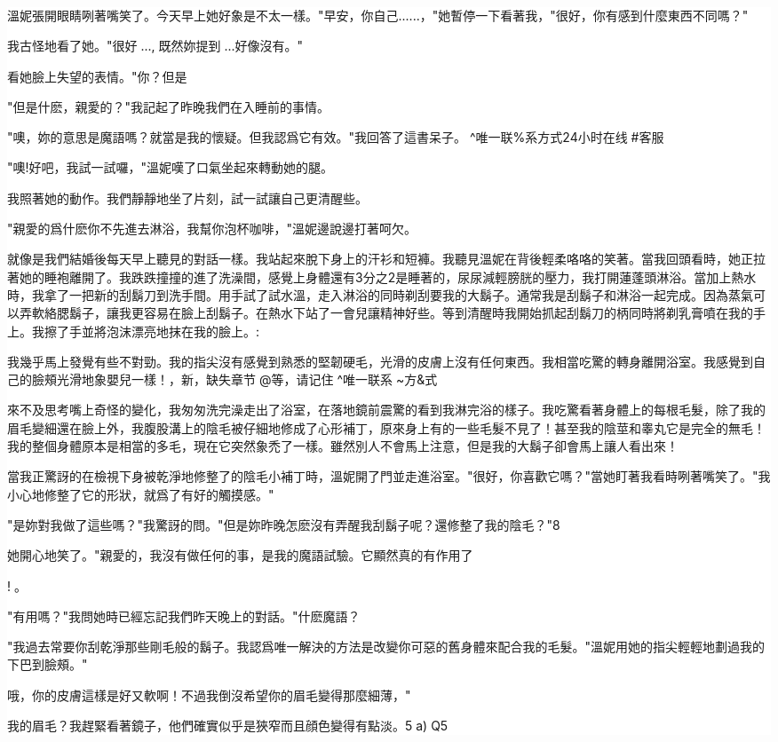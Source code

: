 

溫妮張開眼睛咧著嘴笑了。今天早上她好象是不太一樣。"早安，你自己......，"她暫停一下看著我，"很好，你有感到什麼東西不同嗎？"



我古怪地看了她。"很好 ..., 既然妳提到 ...好像沒有。"



看她臉上失望的表情。"你？但是



"但是什麽，親愛的？"我記起了昨晚我們在入睡前的事情。



"噢，妳的意思是魔語嗎？就當是我的懷疑。但我認爲它有效。"我回答了這書呆子。  ^唯一联%系方式24小时在线 #客服



"噢!好吧，我試一試囉，"溫妮嘆了口氣坐起來轉動她的腿。



我照著她的動作。我們靜靜地坐了片刻，試一試讓自己更清醒些。



"親愛的爲什麽你不先進去淋浴，我幫你泡杯咖啡，"溫妮邊說邊打著呵欠。



就像是我們結婚後每天早上聽見的對話一樣。我站起來脫下身上的汗衫和短褲。我聽見溫妮在背後輕柔咯咯的笑著。當我回頭看時，她正拉著她的睡袍離開了。我跌跌撞撞的進了洗澡間，感覺上身體還有3分之2是睡著的，尿尿減輕膀胱的壓力，我打開蓮蓬頭淋浴。當加上熱水時，我拿了一把新的刮鬍刀到洗手間。用手試了試水溫，走入淋浴的同時剃刮要我的大鬍子。通常我是刮鬍子和淋浴一起完成。因為蒸氣可以弄軟絡腮鬍子，讓我更容易在臉上刮鬍子。在熱水下站了一會兒讓精神好些。等到清醒時我開始抓起刮鬍刀的柄同時將剃乳膏噴在我的手上。我擦了手並將泡沫漂亮地抹在我的臉上。:



我幾乎馬上發覺有些不對勁。我的指尖沒有感覺到熟悉的堅韌硬毛，光滑的皮膚上沒有任何東西。我相當吃驚的轉身離開浴室。我感覺到自己的臉頰光滑地象嬰兒一樣！，新，缺失章节 @等，请记住 ^唯一联系 ~方&式



來不及思考嘴上奇怪的變化，我匆匆洗完澡走出了浴室，在落地鏡前震驚的看到我淋完浴的樣子。我吃驚看著身體上的每根毛髮，除了我的眉毛變細還在臉上外，我腹股溝上的陰毛被仔細地修成了心形補丁，原來身上有的一些毛髮不見了！甚至我的陰莖和睾丸它是完全的無毛！我的整個身體原本是相當的多毛，現在它突然象禿了一樣。雖然別人不會馬上注意，但是我的大鬍子卻會馬上讓人看出來！



當我正驚訝的在檢視下身被乾淨地修整了的陰毛小補丁時，溫妮開了門並走進浴室。"很好，你喜歡它嗎？"當她盯著我看時咧著嘴笑了。"我小心地修整了它的形狀，就爲了有好的觸摸感。"



"是妳對我做了這些嗎？"我驚訝的問。"但是妳昨晚怎麽沒有弄醒我刮鬍子呢？還修整了我的陰毛？"8



她開心地笑了。"親愛的，我沒有做任何的事，是我的魔語試驗。它顯然真的有作用了

! 。



"有用嗎？"我問她時已經忘記我們昨天晚上的對話。"什麽魔語？



"我過去常要你刮乾淨那些剛毛般的鬍子。我認爲唯一解決的方法是改變你可惡的舊身體來配合我的毛髮。"溫妮用她的指尖輕輕地劃過我的下巴到臉頰。"

哦，你的皮膚這樣是好又軟啊！不過我倒沒希望你的眉毛變得那麼細薄，"



我的眉毛？我趕緊看著鏡子，他們確實似乎是狹窄而且顔色變得有點淡。5 a) Q5
